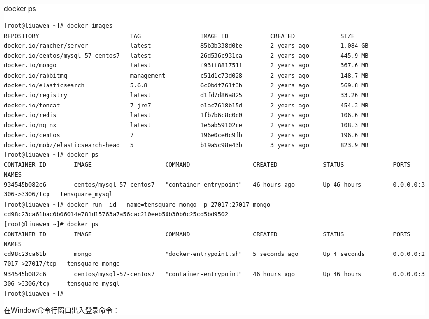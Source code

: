 docker ps 

```shell
[root@liuawen ~]# docker images
REPOSITORY                          TAG                 IMAGE ID            CREATED             SIZE
docker.io/rancher/server            latest              85b3b338d0be        2 years ago         1.084 GB
docker.io/centos/mysql-57-centos7   latest              26d536c931ea        2 years ago         445.9 MB
docker.io/mongo                     latest              f93ff881751f        2 years ago         367.6 MB
docker.io/rabbitmq                  management          c51d1c73d028        2 years ago         148.7 MB
docker.io/elasticsearch             5.6.8               6c0bdf761f3b        2 years ago         569.8 MB
docker.io/registry                  latest              d1fd7d86a825        2 years ago         33.26 MB
docker.io/tomcat                    7-jre7              e1ac7618b15d        2 years ago         454.3 MB
docker.io/redis                     latest              1fb7b6c8c0d0        2 years ago         106.6 MB
docker.io/nginx                     latest              1e5ab59102ce        2 years ago         108.3 MB
docker.io/centos                    7                   196e0ce0c9fb        2 years ago         196.6 MB
docker.io/mobz/elasticsearch-head   5                   b19a5c98e43b        3 years ago         823.9 MB
[root@liuawen ~]# docker ps
CONTAINER ID        IMAGE                     COMMAND                  CREATED             STATUS              PORTS                    NAMES
934545b082c6        centos/mysql-57-centos7   "container-entrypoint"   46 hours ago        Up 46 hours         0.0.0.0:3306->3306/tcp   tensquare_mysql
[root@liuawen ~]# docker run -id --name=tensquare_mongo -p 27017:27017 mongo
cd98c23ca61bac0b06014e781d15763a7a56cac210eeb56b30b0c25cd5bd9502
[root@liuawen ~]# docker ps
CONTAINER ID        IMAGE                     COMMAND                  CREATED             STATUS              PORTS                      NAMES
cd98c23ca61b        mongo                     "docker-entrypoint.sh"   5 seconds ago       Up 4 seconds        0.0.0.0:27017->27017/tcp   tensquare_mongo
934545b082c6        centos/mysql-57-centos7   "container-entrypoint"   46 hours ago        Up 46 hours         0.0.0.0:3306->3306/tcp     tensquare_mysql
[root@liuawen ~]# 

```









在Window命令行窗口出入登录命令：

